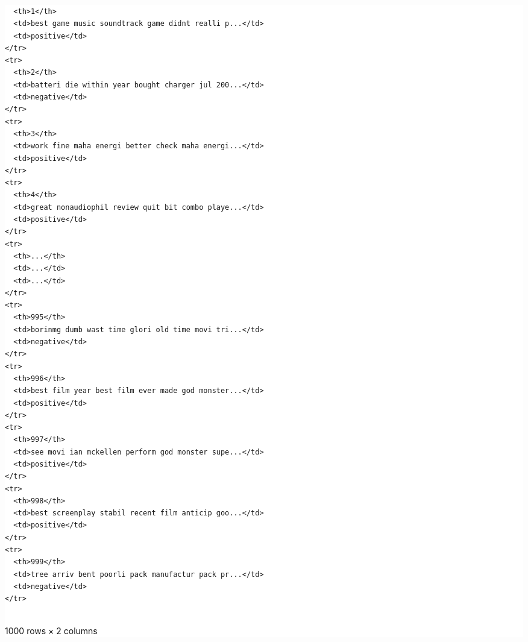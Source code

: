       <th>1</th>
      <td>best game music soundtrack game didnt realli p...</td>
      <td>positive</td>
    </tr>
    <tr>
      <th>2</th>
      <td>batteri die within year bought charger jul 200...</td>
      <td>negative</td>
    </tr>
    <tr>
      <th>3</th>
      <td>work fine maha energi better check maha energi...</td>
      <td>positive</td>
    </tr>
    <tr>
      <th>4</th>
      <td>great nonaudiophil review quit bit combo playe...</td>
      <td>positive</td>
    </tr>
    <tr>
      <th>...</th>
      <td>...</td>
      <td>...</td>
    </tr>
    <tr>
      <th>995</th>
      <td>borinmg dumb wast time glori old time movi tri...</td>
      <td>negative</td>
    </tr>
    <tr>
      <th>996</th>
      <td>best film year best film ever made god monster...</td>
      <td>positive</td>
    </tr>
    <tr>
      <th>997</th>
      <td>see movi ian mckellen perform god monster supe...</td>
      <td>positive</td>
    </tr>
    <tr>
      <th>998</th>
      <td>best screenplay stabil recent film anticip goo...</td>
      <td>positive</td>
    </tr>
    <tr>
      <th>999</th>
      <td>tree arriv bent poorli pack manufactur pack pr...</td>
      <td>negative</td>
    </tr>
  </tbody>
</table>
<br>
1000 rows × 2 columns
</pre>
